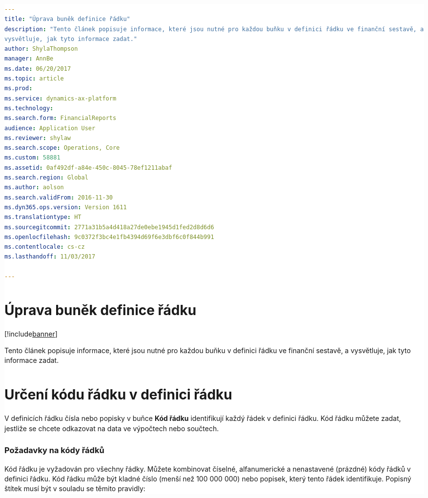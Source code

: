 ```yaml
---
title: "Úprava buněk definice řádku"
description: "Tento článek popisuje informace, které jsou nutné pro každou buňku v definici řádku ve finanční sestavě, a vysvětluje, jak tyto informace zadat."
author: ShylaThompson
manager: AnnBe
ms.date: 06/20/2017
ms.topic: article
ms.prod: 
ms.service: dynamics-ax-platform
ms.technology: 
ms.search.form: FinancialReports
audience: Application User
ms.reviewer: shylaw
ms.search.scope: Operations, Core
ms.custom: 58881
ms.assetid: 0af492df-a84e-450c-8045-78ef1211abaf
ms.search.region: Global
ms.author: aolson
ms.search.validFrom: 2016-11-30
ms.dyn365.ops.version: Version 1611
ms.translationtype: HT
ms.sourcegitcommit: 2771a31b5a4d418a27de0ebe1945d1fed2d8d6d6
ms.openlocfilehash: 9c0372f3bc4e1fb4394d69f6e3dbf6c0f844b991
ms.contentlocale: cs-cz
ms.lasthandoff: 11/03/2017

---
```


# <a name="modify-row-definition-cells"></a>Úprava buněk definice řádku

[!include[banner](../includes/banner.md)]


Tento článek popisuje informace, které jsou nutné pro každou buňku v definici řádku ve finanční sestavě, a vysvětluje, jak tyto informace zadat. 

# <a name="specify-a-row-code-in-a-row-definition"></a>Určení kódu řádku v definici řádku

V definicích řádku čísla nebo popisky v buňce **Kód řádku** identifikují každý řádek v definici řádku. Kód řádku můžete zadat, jestliže se chcete odkazovat na data ve výpočtech nebo součtech.

### <a name="row-code-requirements"></a>Požadavky na kódy řádků

Kód řádku je vyžadován pro všechny řádky. Můžete kombinovat číselné, alfanumerické a nenastavené (prázdné) kódy řádků v definici řádku. Kód řádku může být kladné číslo (menší než 100 000 000) nebo popisek, který tento řádek identifikuje. Popisný štítek musí být v souladu se těmito pravidly:
